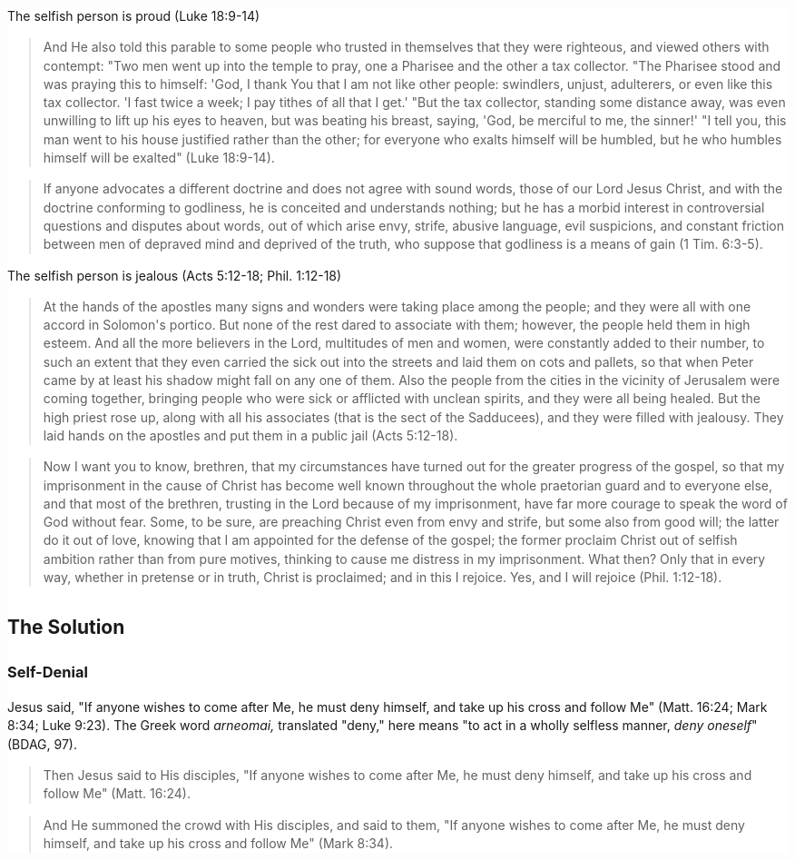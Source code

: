The selfish person is proud (Luke 18:9-14)

> And He also told this parable to some people who trusted in themselves that they were righteous, and viewed others with contempt: "Two men went up into the temple to pray, one a Pharisee and the other a tax collector. "The Pharisee stood and was praying this to himself: 'God, I thank You that I am not like other people: swindlers, unjust, adulterers, or even like this tax collector. 'I fast twice a week; I pay tithes of all that I get.' "But the tax collector, standing some distance away, was even unwilling to lift up his eyes to heaven, but was beating his breast, saying, 'God, be merciful to me, the sinner!' "I tell you, this man went to his house justified rather than the other; for everyone who exalts himself will be humbled, but he who humbles himself will be exalted" (Luke 18:9-14).

> If anyone advocates a different doctrine and does not agree with sound words, those of our Lord Jesus Christ, and with the doctrine conforming to godliness, he is conceited and understands nothing; but he has a morbid interest in controversial questions and disputes about words, out of which arise envy, strife, abusive language, evil suspicions, and constant friction between men of depraved mind and deprived of the truth, who suppose that godliness is a means of gain (1 Tim. 6:3-5).

The selfish person is jealous (Acts 5:12-18; Phil. 1:12-18)

> At the hands of the apostles many signs and wonders were taking place among the people; and they were all with one accord in Solomon's portico. But none of the rest dared to associate with them; however, the people held them in high esteem. And all the more believers in the Lord, multitudes of men and women, were constantly added to their number, to such an extent that they even carried the sick out into the streets and laid them on cots and pallets, so that when Peter came by at least his shadow might fall on any one of them. Also the people from the cities in the vicinity of Jerusalem were coming together, bringing people who were sick or afflicted with unclean spirits, and they were all being healed. But the high priest rose up, along with all his associates (that is the sect of the Sadducees), and they were filled with jealousy. They laid hands on the apostles and put them in a public jail (Acts 5:12-18).

> Now I want you to know, brethren, that my circumstances have turned out for the greater progress of the gospel, so that my imprisonment in the cause of Christ has become well known throughout the whole praetorian guard and to everyone else, and that most of the brethren, trusting in the Lord because of my imprisonment, have far more courage to speak the word of God without fear. Some, to be sure, are preaching Christ even from envy and strife, but some also from good will; the latter do it out of love, knowing that I am appointed for the defense of the gospel; the former proclaim Christ out of selfish ambition rather than from pure motives, thinking to cause me distress in my imprisonment. What then? Only that in every way, whether in pretense or in truth, Christ is proclaimed; and in this I rejoice. Yes, and I will rejoice (Phil. 1:12-18).

## The Solution

### Self-Denial

Jesus said, "If anyone wishes to come after Me, he must deny himself, and take up his cross and follow Me" (Matt. 16:24; Mark 8:34; Luke 9:23). The Greek word *arneomai,* translated "deny," here means "to act in a wholly selfless manner, *deny oneself*" (BDAG, 97).

> Then Jesus said to His disciples, "If anyone wishes to come after Me, he must deny himself, and take up his cross and follow Me" (Matt. 16:24).

> And He summoned the crowd with His disciples, and said to them, "If anyone wishes to come after Me, he must deny himself, and take up his cross and follow Me" (Mark 8:34).
